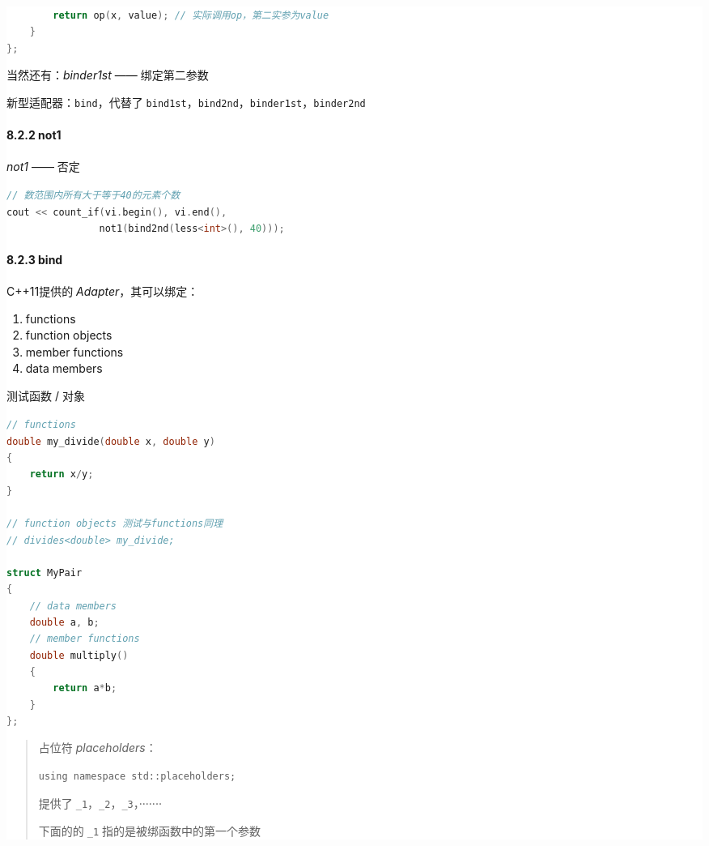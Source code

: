 ```cpp
		return op(x, value); // 实际调用op，第二实参为value
	}
};
```

当然还有：*binder1st* —— 绑定第二参数

新型适配器：`bind`，代替了 `bind1st`，`bind2nd`，`binder1st`，`binder2nd`



#### 8.2.2 not1

*not1* —— 否定

```cpp
// 数范围内所有大于等于40的元素个数
cout << count_if(vi.begin(), vi.end(), 
    			not1(bind2nd(less<int>(), 40)));
```

#### 8.2.3 bind

C++11提供的 *Adapter*，其可以绑定：

1. functions
2. function objects
3. member functions
4. data members 

测试函数 / 对象

```cpp
// functions
double my_divide(double x, double y)
{
	return x/y;
}

// function objects 测试与functions同理
// divides<double> my_divide;

struct MyPair
{
    // data members
	double a, b;
    // member functions
	double multiply()
	{
		return a*b;
	}
};
```

> 占位符 *placeholders*：
>
> `using namespace std::placeholders;`
>
> 提供了 `_1`，`_2`，`_3`，·······
>
> 下面的的 `_1` 指的是被绑函数中的第一个参数
